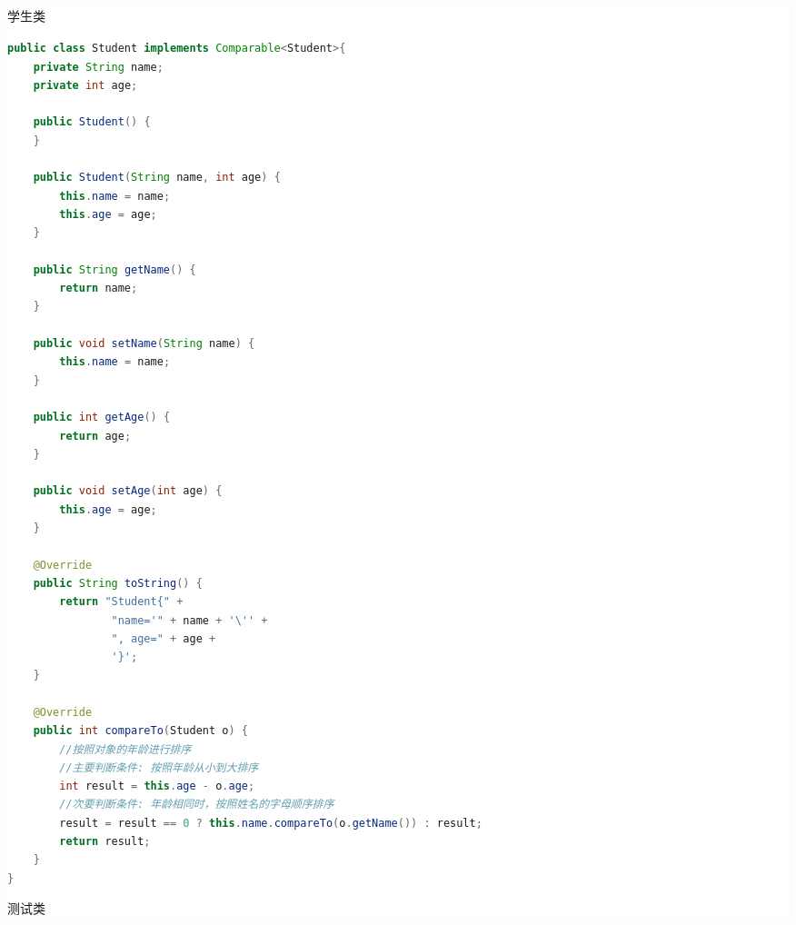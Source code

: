   学生类

  ```java
  public class Student implements Comparable<Student>{
      private String name;
      private int age;

      public Student() {
      }

      public Student(String name, int age) {
          this.name = name;
          this.age = age;
      }

      public String getName() {
          return name;
      }

      public void setName(String name) {
          this.name = name;
      }

      public int getAge() {
          return age;
      }

      public void setAge(int age) {
          this.age = age;
      }

      @Override
      public String toString() {
          return "Student{" +
                  "name='" + name + '\'' +
                  ", age=" + age +
                  '}';
      }

      @Override
      public int compareTo(Student o) {
          //按照对象的年龄进行排序
          //主要判断条件: 按照年龄从小到大排序
          int result = this.age - o.age;
          //次要判断条件: 年龄相同时，按照姓名的字母顺序排序
          result = result == 0 ? this.name.compareTo(o.getName()) : result;
          return result;
      }
  }
  ```

  测试类
